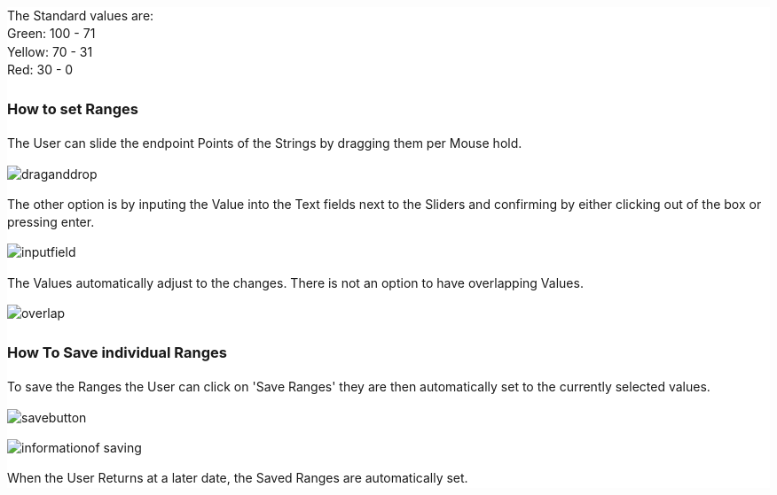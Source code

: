 The Standard values are:  
Green: 100 - 71  
Yellow: 70 - 31  
Red: 30 - 0


### How to set Ranges

The User can slide the endpoint Points of the Strings by dragging them per Mouse hold.

![draganddrop](../docs/User-Guide-Images/draganddropranges.png)

The other option is by inputing the Value into the Text fields next to the Sliders and confirming by either clicking out of the box or pressing enter.

![inputfield](../docs/User-Guide-Images/rangessaved.png)

The Values automatically adjust to the changes. There is not an option to have overlapping Values.

![overlap](../docs/User-Guide-Images/rangesoverlap.png)

### How To Save individual Ranges

To save the Ranges the User can click on 'Save Ranges' they are then automatically set to the currently selected values.

![savebutton](../docs/User-Guide-Images/savebuttonranges.png)

![informationof saving](../docs/User-Guide-Images/rangessaved.png)

When the User Returns at a later date, the Saved Ranges are automatically set.